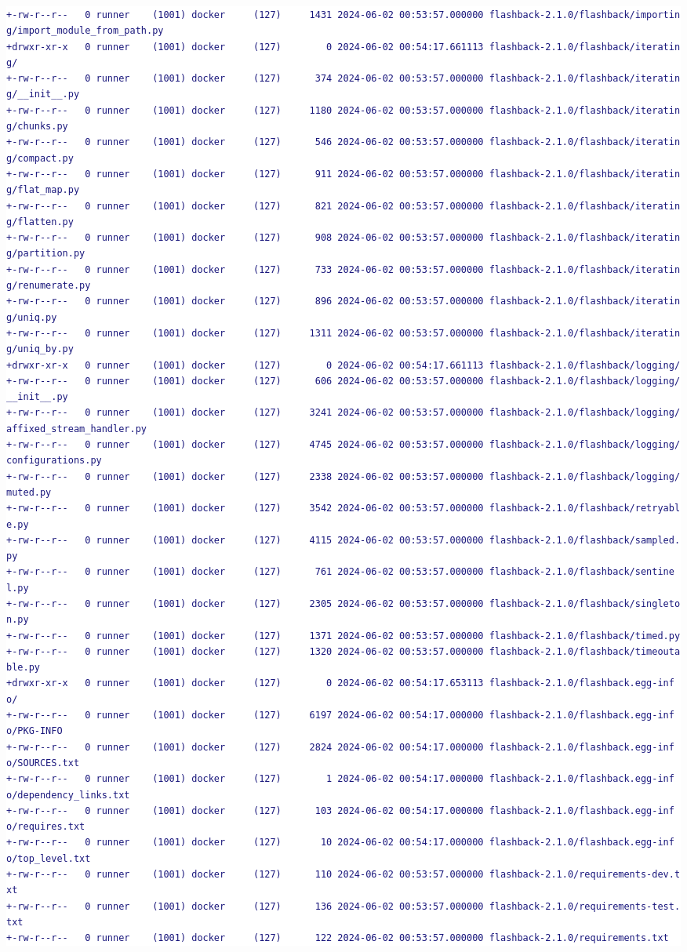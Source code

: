 ```diff
+-rw-r--r--   0 runner    (1001) docker     (127)     1431 2024-06-02 00:53:57.000000 flashback-2.1.0/flashback/importing/import_module_from_path.py
+drwxr-xr-x   0 runner    (1001) docker     (127)        0 2024-06-02 00:54:17.661113 flashback-2.1.0/flashback/iterating/
+-rw-r--r--   0 runner    (1001) docker     (127)      374 2024-06-02 00:53:57.000000 flashback-2.1.0/flashback/iterating/__init__.py
+-rw-r--r--   0 runner    (1001) docker     (127)     1180 2024-06-02 00:53:57.000000 flashback-2.1.0/flashback/iterating/chunks.py
+-rw-r--r--   0 runner    (1001) docker     (127)      546 2024-06-02 00:53:57.000000 flashback-2.1.0/flashback/iterating/compact.py
+-rw-r--r--   0 runner    (1001) docker     (127)      911 2024-06-02 00:53:57.000000 flashback-2.1.0/flashback/iterating/flat_map.py
+-rw-r--r--   0 runner    (1001) docker     (127)      821 2024-06-02 00:53:57.000000 flashback-2.1.0/flashback/iterating/flatten.py
+-rw-r--r--   0 runner    (1001) docker     (127)      908 2024-06-02 00:53:57.000000 flashback-2.1.0/flashback/iterating/partition.py
+-rw-r--r--   0 runner    (1001) docker     (127)      733 2024-06-02 00:53:57.000000 flashback-2.1.0/flashback/iterating/renumerate.py
+-rw-r--r--   0 runner    (1001) docker     (127)      896 2024-06-02 00:53:57.000000 flashback-2.1.0/flashback/iterating/uniq.py
+-rw-r--r--   0 runner    (1001) docker     (127)     1311 2024-06-02 00:53:57.000000 flashback-2.1.0/flashback/iterating/uniq_by.py
+drwxr-xr-x   0 runner    (1001) docker     (127)        0 2024-06-02 00:54:17.661113 flashback-2.1.0/flashback/logging/
+-rw-r--r--   0 runner    (1001) docker     (127)      606 2024-06-02 00:53:57.000000 flashback-2.1.0/flashback/logging/__init__.py
+-rw-r--r--   0 runner    (1001) docker     (127)     3241 2024-06-02 00:53:57.000000 flashback-2.1.0/flashback/logging/affixed_stream_handler.py
+-rw-r--r--   0 runner    (1001) docker     (127)     4745 2024-06-02 00:53:57.000000 flashback-2.1.0/flashback/logging/configurations.py
+-rw-r--r--   0 runner    (1001) docker     (127)     2338 2024-06-02 00:53:57.000000 flashback-2.1.0/flashback/logging/muted.py
+-rw-r--r--   0 runner    (1001) docker     (127)     3542 2024-06-02 00:53:57.000000 flashback-2.1.0/flashback/retryable.py
+-rw-r--r--   0 runner    (1001) docker     (127)     4115 2024-06-02 00:53:57.000000 flashback-2.1.0/flashback/sampled.py
+-rw-r--r--   0 runner    (1001) docker     (127)      761 2024-06-02 00:53:57.000000 flashback-2.1.0/flashback/sentinel.py
+-rw-r--r--   0 runner    (1001) docker     (127)     2305 2024-06-02 00:53:57.000000 flashback-2.1.0/flashback/singleton.py
+-rw-r--r--   0 runner    (1001) docker     (127)     1371 2024-06-02 00:53:57.000000 flashback-2.1.0/flashback/timed.py
+-rw-r--r--   0 runner    (1001) docker     (127)     1320 2024-06-02 00:53:57.000000 flashback-2.1.0/flashback/timeoutable.py
+drwxr-xr-x   0 runner    (1001) docker     (127)        0 2024-06-02 00:54:17.653113 flashback-2.1.0/flashback.egg-info/
+-rw-r--r--   0 runner    (1001) docker     (127)     6197 2024-06-02 00:54:17.000000 flashback-2.1.0/flashback.egg-info/PKG-INFO
+-rw-r--r--   0 runner    (1001) docker     (127)     2824 2024-06-02 00:54:17.000000 flashback-2.1.0/flashback.egg-info/SOURCES.txt
+-rw-r--r--   0 runner    (1001) docker     (127)        1 2024-06-02 00:54:17.000000 flashback-2.1.0/flashback.egg-info/dependency_links.txt
+-rw-r--r--   0 runner    (1001) docker     (127)      103 2024-06-02 00:54:17.000000 flashback-2.1.0/flashback.egg-info/requires.txt
+-rw-r--r--   0 runner    (1001) docker     (127)       10 2024-06-02 00:54:17.000000 flashback-2.1.0/flashback.egg-info/top_level.txt
+-rw-r--r--   0 runner    (1001) docker     (127)      110 2024-06-02 00:53:57.000000 flashback-2.1.0/requirements-dev.txt
+-rw-r--r--   0 runner    (1001) docker     (127)      136 2024-06-02 00:53:57.000000 flashback-2.1.0/requirements-test.txt
+-rw-r--r--   0 runner    (1001) docker     (127)      122 2024-06-02 00:53:57.000000 flashback-2.1.0/requirements.txt
```